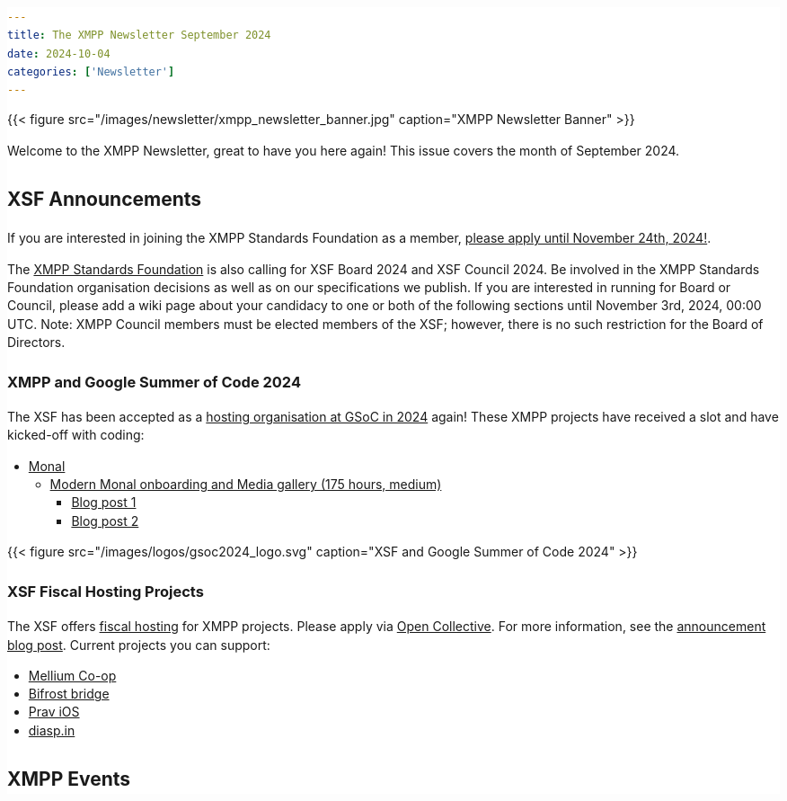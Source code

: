 ```yaml
---
title: The XMPP Newsletter September 2024
date: 2024-10-04
categories: ['Newsletter']
---
```


{{< figure src="/images/newsletter/xmpp_newsletter_banner.jpg" caption="XMPP Newsletter Banner" >}}

Welcome to the XMPP Newsletter, great to have you here again!
This issue covers the month of September 2024.

## XSF Announcements

If you are interested in joining the XMPP Standards Foundation as a member, [please apply until November 24th, 2024!](https://wiki.xmpp.org/web/Membership_Applications_Q4_2024).

The [XMPP Standards Foundation](https://xmpp.org/about/xmpp-standards-foundation/) is also calling for XSF Board 2024 and XSF Council 2024. Be involved in the XMPP Standards Foundation organisation decisions as well as on our specifications we publish. If you are interested in running for Board or Council, please add a wiki page about your candidacy to one or both of the following sections until  November 3rd, 2024, 00:00 UTC. Note: XMPP Council members must be elected members of the XSF; however, there is no such restriction for the Board of Directors.

### XMPP and Google Summer of Code 2024

The XSF has been accepted as a [hosting organisation at GSoC in 2024](https://wiki.xmpp.org/web/Google_Summer_of_Code_2024) again!
These XMPP projects have received a slot and have kicked-off with coding:

- [Monal](https://monal-im.org/)
  - [Modern Monal onboarding and Media gallery (175 hours, medium)](https://wiki.xmpp.org/web/Gsoc2024/Monal/Media_Gallery)
    - [Blog post 1](https://thevaidik.medium.com/google-summer-of-code-gsoc-my-experience-1-xmpp-standards-foundation-da781ac95560)
    - [Blog post 2](https://thevaidik.medium.com/google-summer-of-code-gsoc-my-experience-2-midterm-evaluations-xmpp-standards-foundation-3be8b27dc653)

{{< figure src="/images/logos/gsoc2024_logo.svg" caption="XSF and Google Summer of Code 2024" >}}

### XSF Fiscal Hosting Projects

The XSF offers [fiscal hosting](https://xmpp.org/community/fiscalhost/) for XMPP projects. Please apply via [Open Collective](https://opencollective.com/xmpp). For more information, see the [announcement blog post](https://xmpp.org/2021/09/the-xsf-as-a-fiscal-host/). Current projects you can support:

- [Mellium Co-op](https://opencollective.com/mellium)
- [Bifrost bridge](https://opencollective.com/bifrost-mam)
- [Prav iOS](https://opencollective.com/prav-ios)
- [diasp.in](https://opencollective.com/diasp-in)

## XMPP Events
